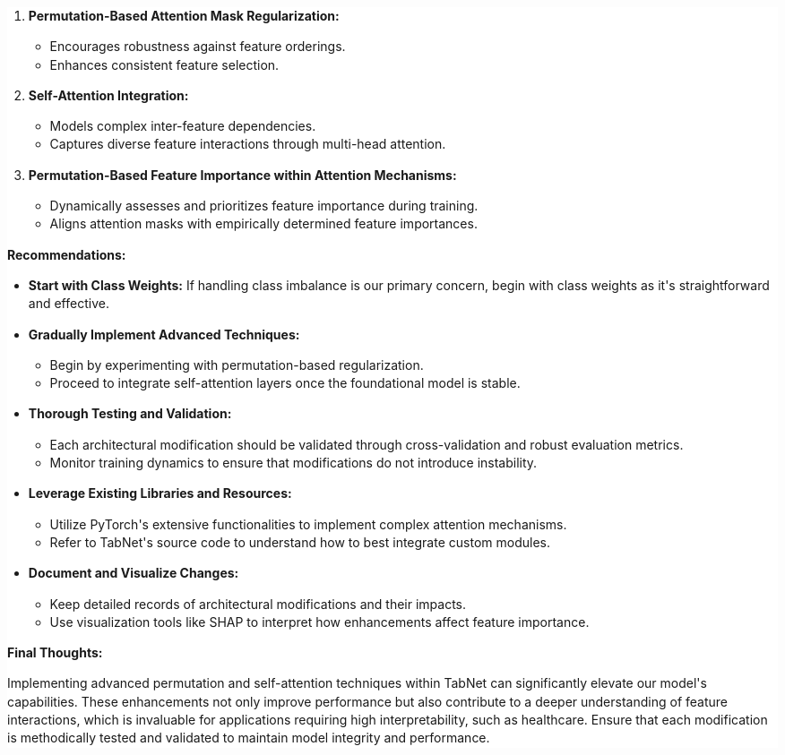 1. **Permutation-Based Attention Mask Regularization:**
   - Encourages robustness against feature orderings.
   - Enhances consistent feature selection.

2. **Self-Attention Integration:**
   - Models complex inter-feature dependencies.
   - Captures diverse feature interactions through multi-head attention.

3. **Permutation-Based Feature Importance within Attention Mechanisms:**
   - Dynamically assesses and prioritizes feature importance during training.
   - Aligns attention masks with empirically determined feature importances.

**Recommendations:**

- **Start with Class Weights:** If handling class imbalance is our primary concern, begin with class weights as it's straightforward and effective.

- **Gradually Implement Advanced Techniques:**
  - Begin by experimenting with permutation-based regularization.
  - Proceed to integrate self-attention layers once the foundational model is stable.

- **Thorough Testing and Validation:**
  - Each architectural modification should be validated through cross-validation and robust evaluation metrics.
  - Monitor training dynamics to ensure that modifications do not introduce instability.

- **Leverage Existing Libraries and Resources:**
  - Utilize PyTorch's extensive functionalities to implement complex attention mechanisms.
  - Refer to TabNet's source code to understand how to best integrate custom modules.

- **Document and Visualize Changes:**
  - Keep detailed records of architectural modifications and their impacts.
  - Use visualization tools like SHAP to interpret how enhancements affect feature importance.

**Final Thoughts:**

Implementing advanced permutation and self-attention techniques within TabNet can significantly elevate our model's capabilities. These enhancements not only improve performance but also contribute to a deeper understanding of feature interactions, which is invaluable for applications requiring high interpretability, such as healthcare. Ensure that each modification is methodically tested and validated to maintain model integrity and performance.
